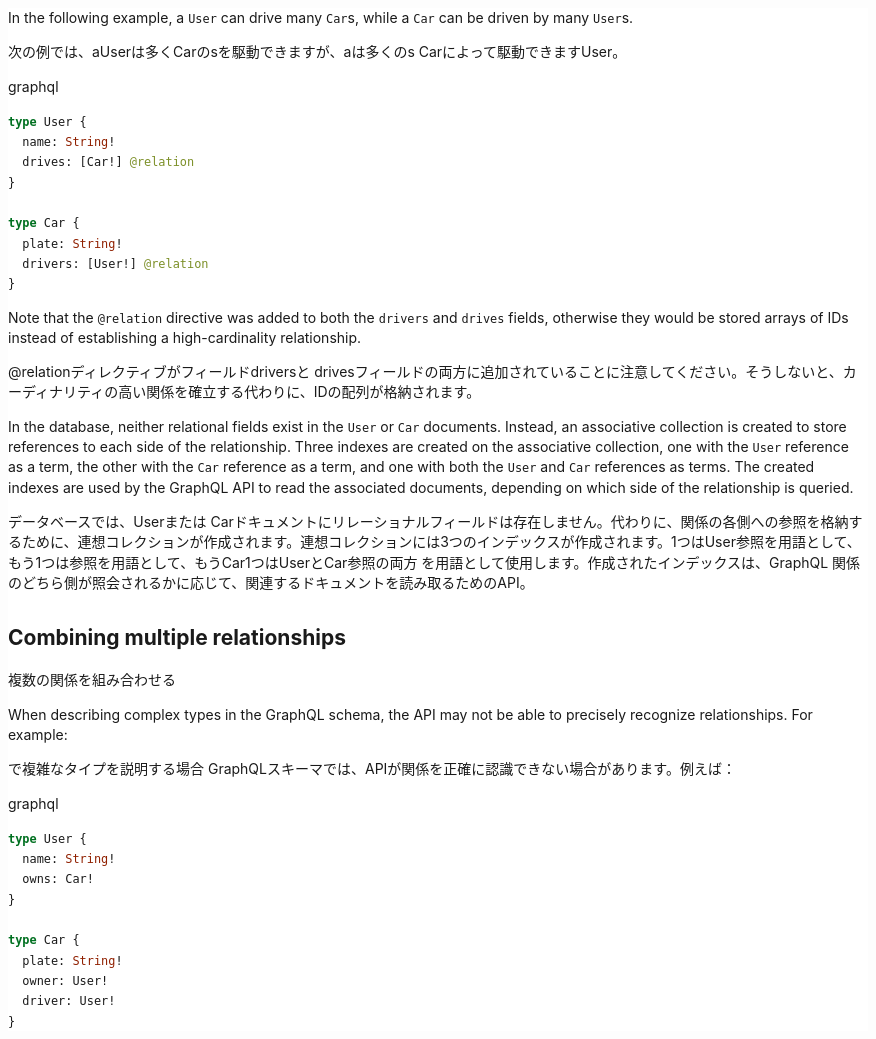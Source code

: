 In the following example, a `User` can drive many `Car`s, while a `Car` can be driven by many `User`s.

次の例では、aUserは多くCarのsを駆動できますが、aは多くのs Carによって駆動できますUser。

graphql

```graphql
type User {
  name: String!
  drives: [Car!] @relation
}

type Car {
  plate: String!
  drivers: [User!] @relation
}
```

Note that the `@relation` directive was added to both the `drivers` and `drives` fields, otherwise they would be stored arrays of IDs instead of establishing a high-cardinality relationship.

@relationディレクティブがフィールドdriversと drivesフィールドの両方に追加されていることに注意してください。そうしないと、カーディナリティの高い関係を確立する代わりに、IDの配列が格納されます。

In the database, neither relational fields exist in the `User` or `Car` documents. Instead, an associative collection is created to store references to each side of the relationship. Three indexes are created on the associative collection, one with the `User` reference as a term, the other with the `Car` reference as a term, and one with both the `User` and `Car` references as terms. The created indexes are used by the GraphQL API to read the associated documents, depending on which side of the relationship is queried.

データベースでは、Userまたは Carドキュメントにリレーショナルフィールドは存在しません。代わりに、関係の各側への参照を格納するために、連想コレクションが作成されます。連想コレクションには3つのインデックスが作成されます。1つはUser参照を用語として、もう1つは参照を用語として、もうCar1つはUserとCar参照の両方 を用語として使用します。作成されたインデックスは、GraphQL 関係のどちら側が照会されるかに応じて、関連するドキュメントを読み取るためのAPI。

## [](#combine)Combining multiple relationships

複数の関係を組み合わせる

When describing complex types in the GraphQL schema, the API may not be able to precisely recognize relationships. For example:

で複雑なタイプを説明する場合 GraphQLスキーマでは、APIが関係を正確に認識できない場合があります。例えば：

graphql

```graphql
type User {
  name: String!
  owns: Car!
}

type Car {
  plate: String!
  owner: User!
  driver: User!
}
```

